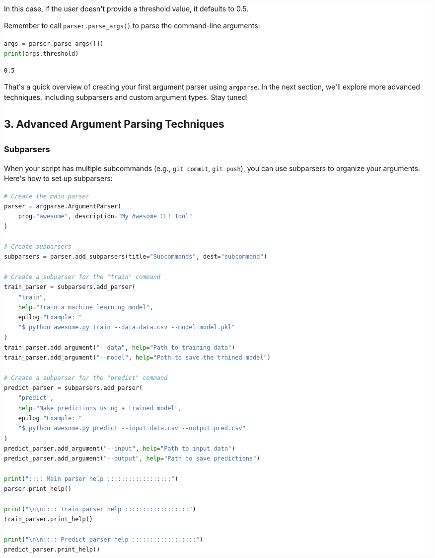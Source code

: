 In this case, if the user doesn't provide a threshold value, it defaults to 0.5.

Remember to call `parser.parse_args()` to parse the command-line arguments:

```python title="Python"
args = parser.parse_args([])
print(args.threshold)
```

```
0.5
```

That's a quick overview of creating your first argument parser using `argparse`. In the next section, we'll explore more advanced techniques, including subparsers and custom argument types. Stay tuned!

## 3. Advanced Argument Parsing Techniques

### Subparsers

When your script has multiple subcommands (e.g., `git commit`, `git push`), you can use subparsers to organize your arguments. Here's how to set up subparsers:

```python title="Python"
# Create the main parser
parser = argparse.ArgumentParser(
    prog="awesome", description="My Awesome CLI Tool"
)

# Create subparsers
subparsers = parser.add_subparsers(title="Subcommands", dest="subcommand")

# Create a subparser for the "train" command
train_parser = subparsers.add_parser(
    "train",
    help="Train a machine learning model",
    epilog="Example: "
    "$ python awesome.py train --data=data.csv --model=model.pkl"
)
train_parser.add_argument("--data", help="Path to training data")
train_parser.add_argument("--model", help="Path to save the trained model")

# Create a subparser for the "predict" command
predict_parser = subparsers.add_parser(
    "predict",
    help="Make predictions using a trained model",
    epilog="Example: "
    "$ python awesome.py predict --input=data.csv --output=pred.csv"
)
predict_parser.add_argument("--input", help="Path to input data")
predict_parser.add_argument("--output", help="Path to save predictions")

print(":::: Main parser help ::::::::::::::::::")
parser.print_help()

print("\n\n:::: Train parser help ::::::::::::::::::")
train_parser.print_help()

print("\n\n:::: Predict parser help ::::::::::::::::::")
predict_parser.print_help()
```
